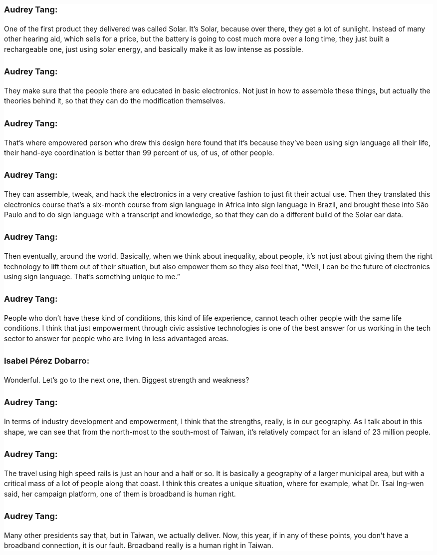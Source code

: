 ### Audrey Tang:
One of the first product they delivered was called Solar. It’s Solar, because over there, they get a lot of sunlight. Instead of many other hearing aid, which sells for a price, but the battery is going to cost much more over a long time, they just built a rechargeable one, just using solar energy, and basically make it as low intense as possible.

### Audrey Tang:
They make sure that the people there are educated in basic electronics. Not just in how to assemble these things, but actually the theories behind it, so that they can do the modification themselves.

### Audrey Tang:
That’s where empowered person who drew this design here found that it’s because they’ve been using sign language all their life, their hand-eye coordination is better than 99 percent of us, of us, of other people.

### Audrey Tang:
They can assemble, tweak, and hack the electronics in a very creative fashion to just fit their actual use. Then they translated this electronics course that’s a six-month course from sign language in Africa into sign language in Brazil, and brought these into São Paulo and to do sign language with a transcript and knowledge, so that they can do a different build of the Solar ear data.

### Audrey Tang:
Then eventually, around the world. Basically, when we think about inequality, about people, it’s not just about giving them the right technology to lift them out of their situation, but also empower them so they also feel that, “Well, I can be the future of electronics using sign language. That’s something unique to me.”

### Audrey Tang:
People who don’t have these kind of conditions, this kind of life experience, cannot teach other people with the same life conditions. I think that just empowerment through civic assistive technologies is one of the best answer for us working in the tech sector to answer for people who are living in less advantaged areas.

### Isabel Pérez Dobarro:
Wonderful. Let’s go to the next one, then. Biggest strength and weakness?

### Audrey Tang:
In terms of industry development and empowerment, I think that the strengths, really, is in our geography. As I talk about in this shape, we can see that from the north-most to the south-most of Taiwan, it’s relatively compact for an island of 23 million people.

### Audrey Tang:
The travel using high speed rails is just an hour and a half or so. It is basically a geography of a larger municipal area, but with a critical mass of a lot of people along that coast. I think this creates a unique situation, where for example, what Dr. Tsai Ing-wen said, her campaign platform, one of them is broadband is human right.

### Audrey Tang:
Many other presidents say that, but in Taiwan, we actually deliver. Now, this year, if in any of these points, you don’t have a broadband connection, it is our fault. Broadband really is a human right in Taiwan.
